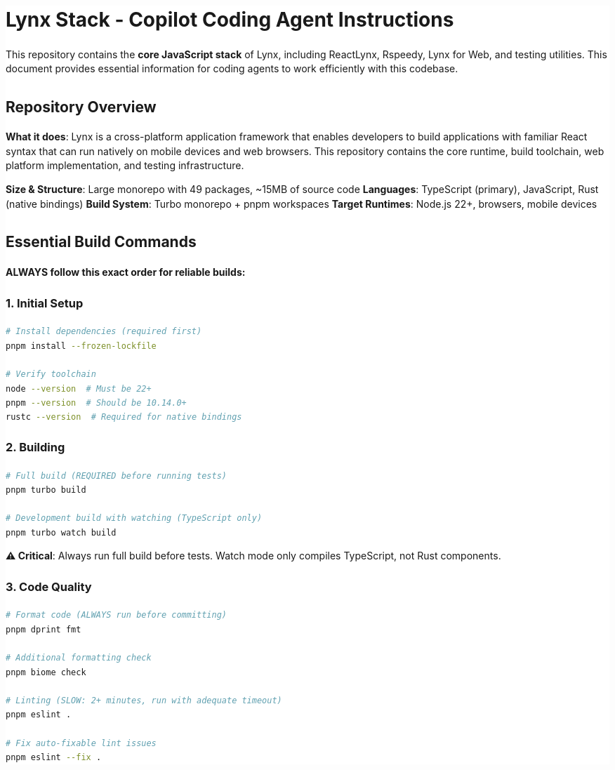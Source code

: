 # Lynx Stack - Copilot Coding Agent Instructions

This repository contains the **core JavaScript stack** of Lynx, including ReactLynx, Rspeedy, Lynx for Web, and testing utilities. This document provides essential information for coding agents to work efficiently with this codebase.

## Repository Overview

**What it does**: Lynx is a cross-platform application framework that enables developers to build applications with familiar React syntax that can run natively on mobile devices and web browsers. This repository contains the core runtime, build toolchain, web platform implementation, and testing infrastructure.

**Size & Structure**: Large monorepo with 49 packages, ~15MB of source code
**Languages**: TypeScript (primary), JavaScript, Rust (native bindings)
**Build System**: Turbo monorepo + pnpm workspaces
**Target Runtimes**: Node.js 22+, browsers, mobile devices

## Essential Build Commands

**ALWAYS follow this exact order for reliable builds:**

### 1. Initial Setup

```bash
# Install dependencies (required first)
pnpm install --frozen-lockfile

# Verify toolchain
node --version  # Must be 22+
pnpm --version  # Should be 10.14.0+
rustc --version  # Required for native bindings
```

### 2. Building

```bash
# Full build (REQUIRED before running tests)
pnpm turbo build

# Development build with watching (TypeScript only)
pnpm turbo watch build
```

**⚠️ Critical**: Always run full build before tests. Watch mode only compiles TypeScript, not Rust components.

### 3. Code Quality

```bash
# Format code (ALWAYS run before committing)
pnpm dprint fmt

# Additional formatting check
pnpm biome check

# Linting (SLOW: 2+ minutes, run with adequate timeout)
pnpm eslint .

# Fix auto-fixable lint issues
pnpm eslint --fix .
```
